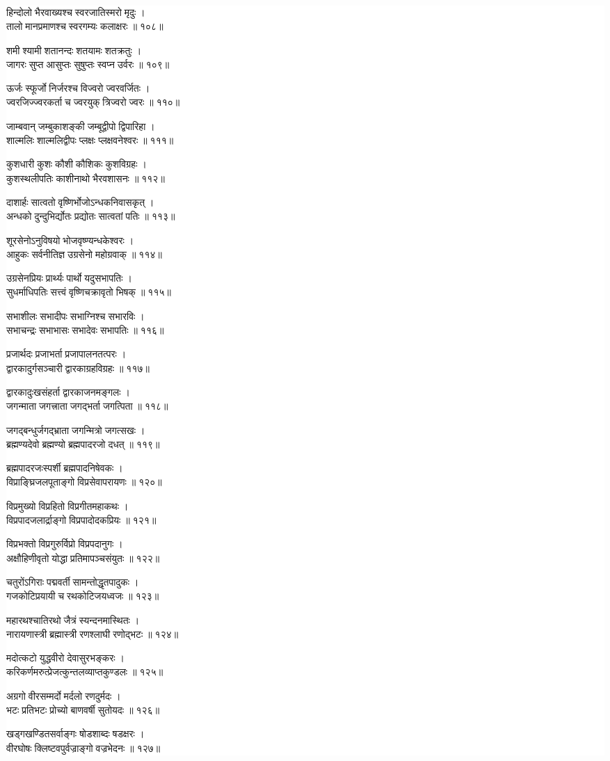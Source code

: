 हिन्दोलो भैरवाख्यश्च स्वरजातिस्मरो मृदुः ।  
तालो मानप्रमाणश्च स्वरगम्यः कलाक्षरः ॥ १०८॥  
  
शमी श्यामी शतानन्दः शतयामः शतक्रतुः ।  
जागरः सुप्त आसुप्तः सुषुप्तः स्वप्न उर्वरः ॥ १०९॥  
  
ऊर्जः स्फूर्जो निर्जरश्च विज्वरो ज्वरवर्जितः ।  
ज्वरजिज्ज्वरकर्ता च ज्वरयुक् त्रिज्वरो ज्वरः ॥ ११०॥  
  
जाम्बवान् जम्बुकाशङ्की जम्बूद्वीपो द्विपारिहा ।  
शाल्मलिः शाल्मलिद्वीपः प्लक्षः प्लक्षवनेश्वरः ॥ १११॥  
  
कुशधारी कुशः कौशी कौशिकः कुशविग्रहः ।  
कुशस्थलीपतिः काशीनाथो भैरवशासनः ॥ ११२॥  
  
दाशार्हः सात्वतो वृष्णिर्भोजोऽन्धकनिवासकृत् ।  
अन्धको दुन्दुभिर्द्योतः प्रद्योतः सात्वतां पतिः ॥ ११३॥  
  
शूरसेनोऽनुविषयो भोजवृष्ण्यन्धकेश्वरः ।  
आहुकः सर्वनीतिज्ञ उग्रसेनो महोग्रवाक् ॥ ११४॥  
  
उग्रसेनप्रियः प्रार्थ्यः पार्थो यदुसभापतिः ।  
सुधर्माधिपतिः सत्त्वं वृष्णिचक्रावृतो भिषक् ॥ ११५॥  
  
सभाशीलः सभादीपः सभाग्निश्च सभारविः ।  
सभाचन्द्रः सभाभासः सभादेवः सभापतिः ॥ ११६॥  
  
प्रजार्थदः प्रजाभर्ता प्रजापालनतत्परः ।  
द्वारकादुर्गसञ्चारी द्वारकाग्रहविग्रहः ॥ ११७॥  
  
द्वारकादुःखसंहर्ता द्वारकाजनमङ्गलः ।  
जगन्माता जगत्त्राता जगद्भर्ता जगत्पिता ॥ ११८॥  
  
जगद्बन्धुर्जगद्भ्राता जगन्मित्रो जगत्सखः ।  
ब्रह्मण्यदेवो ब्रह्मण्यो ब्रह्मपादरजो दधत् ॥ ११९॥  
  
ब्रह्मपादरजःस्पर्शी ब्रह्मपादनिषेवकः ।  
विप्राङ्घ्रिजलपूताङ्गो विप्रसेवापरायणः ॥ १२०॥  
  
विप्रमुख्यो विप्रहितो विप्रगीतमहाकथः ।  
विप्रपादजलार्द्राङ्गो विप्रपादोदकप्रियः ॥ १२१॥  
  
विप्रभक्तो विप्रगुरुर्विप्रो विप्रपदानुगः ।  
अक्षौहिणीवृतो योद्धा प्रतिमापञ्चसंयुतः ॥ १२२॥  
  
चतुरोंऽगिराः पद्मवर्ती सामन्तोद्धृतपादुकः ।  
गजकोटिप्रयायी च रथकोटिजयध्वजः ॥ १२३॥  
  
महारथश्चातिरथो जैत्रं स्यन्दनमास्थितः ।  
नारायणास्त्री ब्रह्मास्त्री रणश्लाघी रणोद्भटः ॥ १२४॥  
  
मदोत्कटो युद्धवीरो देवासुरभङ्करः ।  
करिकर्णमरुत्प्रेजत्कुन्तलव्याप्तकुण्डलः ॥ १२५॥  
  
अग्रगो वीरसम्मर्दो मर्दलो रणदुर्मदः ।  
भटः प्रतिभटः प्रोच्यो बाणवर्षी सुतोयदः ॥ १२६॥  
  
खड्गखण्डितसर्वाङ्गः षोडशाब्दः षडक्षरः ।  
वीरघोषः क्लिष्टवपुर्वज्राङ्गो वज्रभेदनः ॥ १२७॥  
  